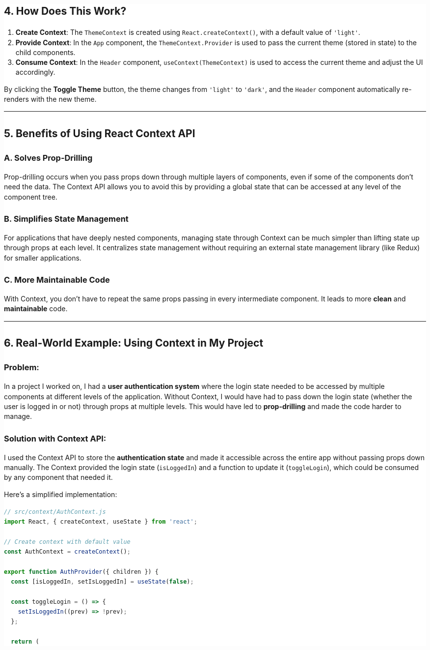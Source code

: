 
## **4. How Does This Work?**

1. **Create Context**: The `ThemeContext` is created using `React.createContext()`, with a default value of `'light'`.
2. **Provide Context**: In the `App` component, the `ThemeContext.Provider` is used to pass the current theme (stored in state) to the child components.
3. **Consume Context**: In the `Header` component, `useContext(ThemeContext)` is used to access the current theme and adjust the UI accordingly.

By clicking the **Toggle Theme** button, the theme changes from `'light'` to `'dark'`, and the `Header` component automatically re-renders with the new theme.

---

## **5. Benefits of Using React Context API**

### **A. Solves Prop-Drilling**
Prop-drilling occurs when you pass props down through multiple layers of components, even if some of the components don’t need the data. The Context API allows you to avoid this by providing a global state that can be accessed at any level of the component tree.

### **B. Simplifies State Management**
For applications that have deeply nested components, managing state through Context can be much simpler than lifting state up through props at each level. It centralizes state management without requiring an external state management library (like Redux) for smaller applications.

### **C. More Maintainable Code**
With Context, you don’t have to repeat the same props passing in every intermediate component. It leads to more **clean** and **maintainable** code.

---

## **6. Real-World Example: Using Context in My Project**

### **Problem:**
In a project I worked on, I had a **user authentication system** where the login state needed to be accessed by multiple components at different levels of the application. Without Context, I would have had to pass down the login state (whether the user is logged in or not) through props at multiple levels. This would have led to **prop-drilling** and made the code harder to manage.

### **Solution with Context API:**
I used the Context API to store the **authentication state** and made it accessible across the entire app without passing props down manually. The Context provided the login state (`isLoggedIn`) and a function to update it (`toggleLogin`), which could be consumed by any component that needed it.

Here’s a simplified implementation:

```javascript
// src/context/AuthContext.js
import React, { createContext, useState } from 'react';

// Create context with default value
const AuthContext = createContext();

export function AuthProvider({ children }) {
  const [isLoggedIn, setIsLoggedIn] = useState(false);

  const toggleLogin = () => {
    setIsLoggedIn((prev) => !prev);
  };

  return (
```